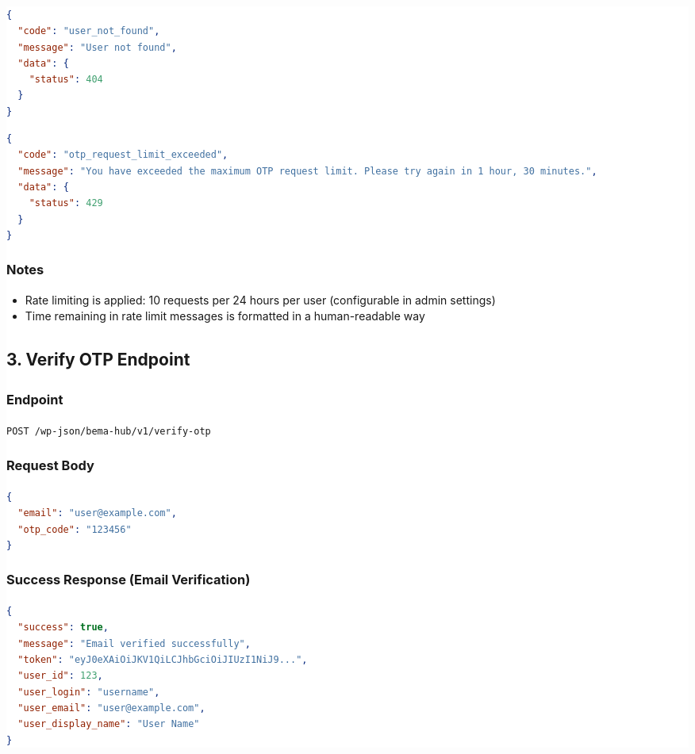 ```json
{
  "code": "user_not_found",
  "message": "User not found",
  "data": {
    "status": 404
  }
}
```

```json
{
  "code": "otp_request_limit_exceeded",
  "message": "You have exceeded the maximum OTP request limit. Please try again in 1 hour, 30 minutes.",
  "data": {
    "status": 429
  }
}
```

### Notes
- Rate limiting is applied: 10 requests per 24 hours per user (configurable in admin settings)
- Time remaining in rate limit messages is formatted in a human-readable way

## 3. Verify OTP Endpoint

### Endpoint
```
POST /wp-json/bema-hub/v1/verify-otp
```

### Request Body
```json
{
  "email": "user@example.com",
  "otp_code": "123456"
}
```

### Success Response (Email Verification)
```json
{
  "success": true,
  "message": "Email verified successfully",
  "token": "eyJ0eXAiOiJKV1QiLCJhbGciOiJIUzI1NiJ9...",
  "user_id": 123,
  "user_login": "username",
  "user_email": "user@example.com",
  "user_display_name": "User Name"
}
```
